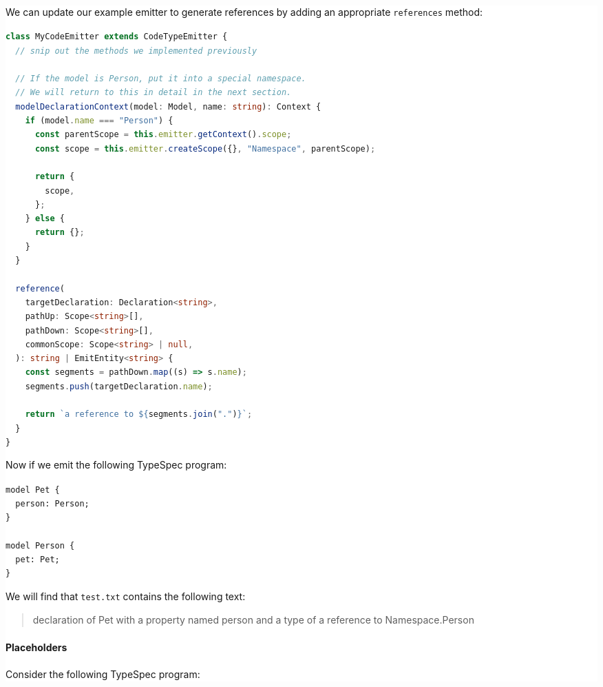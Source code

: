 We can update our example emitter to generate references by adding an appropriate `references` method:

```typescript
class MyCodeEmitter extends CodeTypeEmitter {
  // snip out the methods we implemented previously

  // If the model is Person, put it into a special namespace.
  // We will return to this in detail in the next section.
  modelDeclarationContext(model: Model, name: string): Context {
    if (model.name === "Person") {
      const parentScope = this.emitter.getContext().scope;
      const scope = this.emitter.createScope({}, "Namespace", parentScope);

      return {
        scope,
      };
    } else {
      return {};
    }
  }

  reference(
    targetDeclaration: Declaration<string>,
    pathUp: Scope<string>[],
    pathDown: Scope<string>[],
    commonScope: Scope<string> | null,
  ): string | EmitEntity<string> {
    const segments = pathDown.map((s) => s.name);
    segments.push(targetDeclaration.name);

    return `a reference to ${segments.join(".")}`;
  }
}
```

Now if we emit the following TypeSpec program:

```typespec
model Pet {
  person: Person;
}

model Person {
  pet: Pet;
}
```

We will find that `test.txt` contains the following text:

> declaration of Pet with a property named person and a type of a reference to Namespace.Person

#### Placeholders

Consider the following TypeSpec program:
